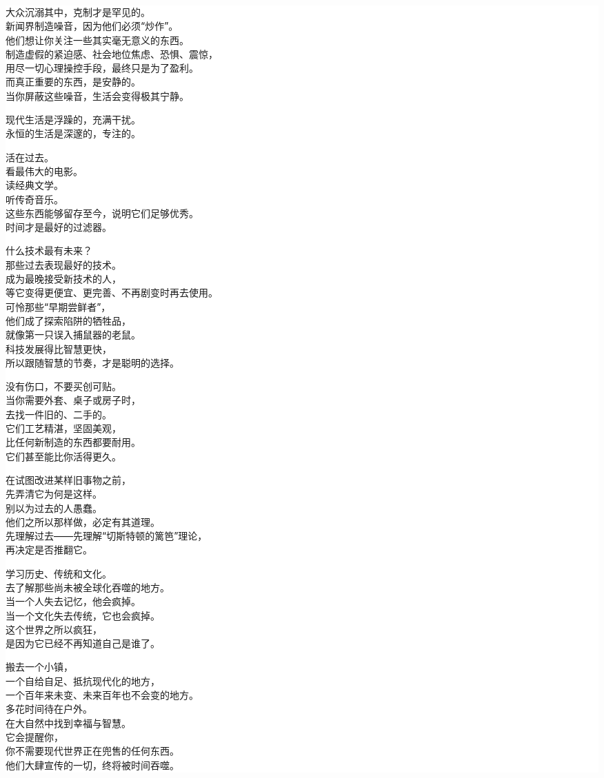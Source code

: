 大众沉溺其中，克制才是罕见的。  
新闻界制造噪音，因为他们必须“炒作”。  
他们想让你关注一些其实毫无意义的东西。  
制造虚假的紧迫感、社会地位焦虑、恐惧、震惊，  
用尽一切心理操控手段，最终只是为了盈利。  
而真正重要的东西，是安静的。  
当你屏蔽这些噪音，生活会变得极其宁静。  

现代生活是浮躁的，充满干扰。  
永恒的生活是深邃的，专注的。  

活在过去。  
看最伟大的电影。  
读经典文学。  
听传奇音乐。  
这些东西能够留存至今，说明它们足够优秀。  
时间才是最好的过滤器。  

什么技术最有未来？  
那些过去表现最好的技术。  
成为最晚接受新技术的人，  
等它变得更便宜、更完善、不再剧变时再去使用。  
可怜那些“早期尝鲜者”，  
他们成了探索陷阱的牺牲品，  
就像第一只误入捕鼠器的老鼠。  
科技发展得比智慧更快，  
所以跟随智慧的节奏，才是聪明的选择。  

没有伤口，不要买创可贴。  
当你需要外套、桌子或房子时，  
去找一件旧的、二手的。  
它们工艺精湛，坚固美观，  
比任何新制造的东西都要耐用。  
它们甚至能比你活得更久。  

在试图改进某样旧事物之前，  
先弄清它为何是这样。  
别以为过去的人愚蠢。  
他们之所以那样做，必定有其道理。  
先理解过去——先理解“切斯特顿的篱笆”理论，  
再决定是否推翻它。  

学习历史、传统和文化。  
去了解那些尚未被全球化吞噬的地方。  
当一个人失去记忆，他会疯掉。  
当一个文化失去传统，它也会疯掉。  
这个世界之所以疯狂，  
是因为它已经不再知道自己是谁了。  

搬去一个小镇，  
一个自给自足、抵抗现代化的地方，  
一个百年来未变、未来百年也不会变的地方。  
多花时间待在户外。  
在大自然中找到幸福与智慧。  
它会提醒你，  
你不需要现代世界正在兜售的任何东西。  
他们大肆宣传的一切，终将被时间吞噬。  
